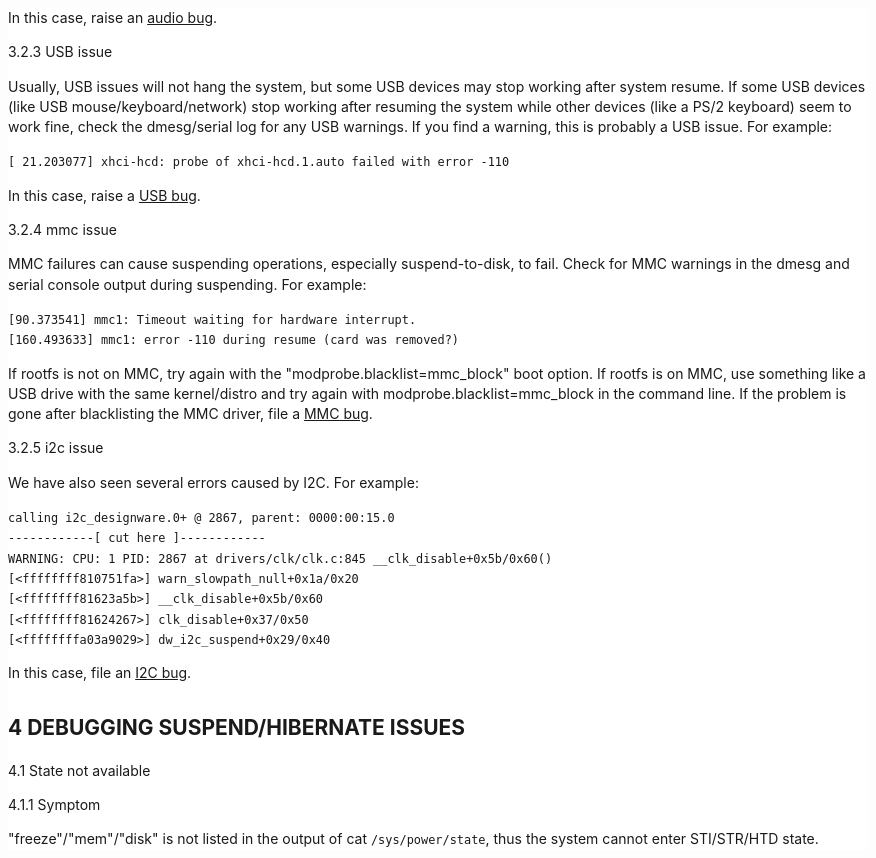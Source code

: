 In this case, raise an [audio bug](https://docs.google.com/document/d/1Fk5KeTcEbWkXUu8uv39wR8B_PDMn5sqJSsxxIRNtrUA/edit#heading=h.111kx3o).

3.2.3 USB issue

Usually, USB issues will not hang the system, but some USB devices may stop working after system resume. If some USB devices (like USB mouse/keyboard/network) stop working after resuming the system while other devices (like a PS/2 keyboard) seem to work fine, check the dmesg/serial log for any USB warnings. If you find a warning, this is probably a USB issue. For example:

```
[ 21.203077] xhci-hcd: probe of xhci-hcd.1.auto failed with error -110
```

In this case, raise a [USB bug](https://docs.google.com/document/d/1Fk5KeTcEbWkXUu8uv39wR8B_PDMn5sqJSsxxIRNtrUA/edit#heading=h.111kx3o).

3.2.4 mmc issue

MMC failures can cause suspending operations, especially suspend-to-disk, to fail. Check for MMC warnings in the dmesg and serial console output during suspending. For example:

```
[90.373541] mmc1: Timeout waiting for hardware interrupt.
[160.493633] mmc1: error -110 during resume (card was removed?)
```

If rootfs is not on MMC, try again with the "modprobe.blacklist=mmc_block" boot option. If rootfs is on MMC, use something like a USB drive with the same kernel/distro and try again with modprobe.blacklist=mmc_block in the command line. If the problem is gone after blacklisting the MMC driver, file a [MMC bug](https://docs.google.com/document/d/1Fk5KeTcEbWkXUu8uv39wR8B_PDMn5sqJSsxxIRNtrUA/edit#heading=h.111kx3o).

3.2.5 i2c issue

We have also seen several errors caused by I2C. For example:

```
calling i2c_designware.0+ @ 2867, parent: 0000:00:15.0
------------[ cut here ]------------
WARNING: CPU: 1 PID: 2867 at drivers/clk/clk.c:845 __clk_disable+0x5b/0x60()
[<ffffffff810751fa>] warn_slowpath_null+0x1a/0x20
[<ffffffff81623a5b>] __clk_disable+0x5b/0x60
[<ffffffff81624267>] clk_disable+0x37/0x50
[<ffffffffa03a9029>] dw_i2c_suspend+0x29/0x40
```

In this case, file an [I2C bug](https://docs.google.com/document/d/1Fk5KeTcEbWkXUu8uv39wR8B_PDMn5sqJSsxxIRNtrUA/edit#heading=h.111kx3o).

## 4 DEBUGGING SUSPEND/HIBERNATE ISSUES

4.1 State not available

4.1.1 Symptom

"freeze"/"mem"/"disk" is not listed in the output of cat `/sys/power/state`, thus the system cannot enter STI/STR/HTD state.
